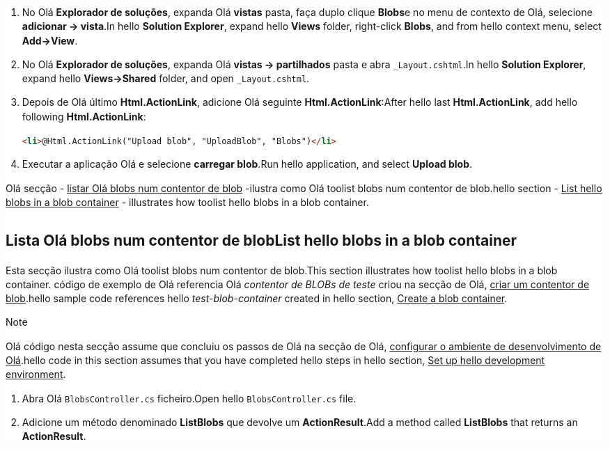 1. <span data-ttu-id="80910-169">No Olá **Explorador de soluções**, expanda Olá **vistas** pasta, faça duplo clique **Blobs**e no menu de contexto de Olá, selecione **adicionar -> vista**.</span><span class="sxs-lookup"><span data-stu-id="80910-169">In hello **Solution Explorer**, expand hello **Views** folder, right-click **Blobs**, and from hello context menu, select **Add->View**.</span></span>

1. <span data-ttu-id="80910-170">No Olá **Explorador de soluções**, expanda Olá **vistas -> partilhados** pasta e abra `_Layout.cshtml`.</span><span class="sxs-lookup"><span data-stu-id="80910-170">In hello **Solution Explorer**, expand hello **Views->Shared** folder, and open `_Layout.cshtml`.</span></span>

1. <span data-ttu-id="80910-171">Depois de Olá último **Html.ActionLink**, adicione Olá seguinte **Html.ActionLink**:</span><span class="sxs-lookup"><span data-stu-id="80910-171">After hello last **Html.ActionLink**, add hello following **Html.ActionLink**:</span></span>

    ```html
    <li>@Html.ActionLink("Upload blob", "UploadBlob", "Blobs")</li>
    ```

1. <span data-ttu-id="80910-172">Executar a aplicação Olá e selecione **carregar blob**.</span><span class="sxs-lookup"><span data-stu-id="80910-172">Run hello application, and select **Upload blob**.</span></span>  
  
<span data-ttu-id="80910-173">Olá secção - [listar Olá blobs num contentor de blob](#list-the-blobs-in-a-blob-container) -ilustra como Olá toolist blobs num contentor de blob.</span><span class="sxs-lookup"><span data-stu-id="80910-173">hello section - [List hello blobs in a blob container](#list-the-blobs-in-a-blob-container) - illustrates how toolist hello blobs in a blob container.</span></span>  

## <a name="list-hello-blobs-in-a-blob-container"></a><span data-ttu-id="80910-174">Lista Olá blobs num contentor de blob</span><span class="sxs-lookup"><span data-stu-id="80910-174">List hello blobs in a blob container</span></span>

<span data-ttu-id="80910-175">Esta secção ilustra como Olá toolist blobs num contentor de blob.</span><span class="sxs-lookup"><span data-stu-id="80910-175">This section illustrates how toolist hello blobs in a blob container.</span></span> <span data-ttu-id="80910-176">código de exemplo de Olá referencia Olá *contentor de BLOBs de teste* criou na secção de Olá, [criar um contentor de blob](#create-a-blob-container).</span><span class="sxs-lookup"><span data-stu-id="80910-176">hello sample code references hello *test-blob-container* created in hello section, [Create a blob container](#create-a-blob-container).</span></span>

> [!NOTE]
> 
> <span data-ttu-id="80910-177">Olá código nesta secção assume que concluiu os passos de Olá na secção de Olá, [configurar o ambiente de desenvolvimento de Olá](#set-up-the-development-environment).</span><span class="sxs-lookup"><span data-stu-id="80910-177">hello code in this section assumes that you have completed hello steps in hello section, [Set up hello development environment](#set-up-the-development-environment).</span></span> 

1. <span data-ttu-id="80910-178">Abra Olá `BlobsController.cs` ficheiro.</span><span class="sxs-lookup"><span data-stu-id="80910-178">Open hello `BlobsController.cs` file.</span></span>

1. <span data-ttu-id="80910-179">Adicione um método denominado **ListBlobs** que devolve um **ActionResult**.</span><span class="sxs-lookup"><span data-stu-id="80910-179">Add a method called **ListBlobs** that returns an **ActionResult**.</span></span>

